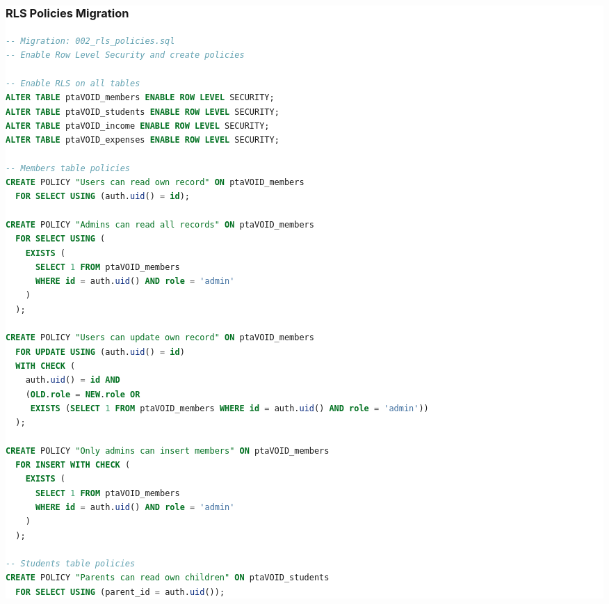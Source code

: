 ### **RLS Policies Migration**
```sql
-- Migration: 002_rls_policies.sql
-- Enable Row Level Security and create policies

-- Enable RLS on all tables
ALTER TABLE ptaVOID_members ENABLE ROW LEVEL SECURITY;
ALTER TABLE ptaVOID_students ENABLE ROW LEVEL SECURITY;
ALTER TABLE ptaVOID_income ENABLE ROW LEVEL SECURITY;
ALTER TABLE ptaVOID_expenses ENABLE ROW LEVEL SECURITY;

-- Members table policies
CREATE POLICY "Users can read own record" ON ptaVOID_members
  FOR SELECT USING (auth.uid() = id);

CREATE POLICY "Admins can read all records" ON ptaVOID_members
  FOR SELECT USING (
    EXISTS (
      SELECT 1 FROM ptaVOID_members 
      WHERE id = auth.uid() AND role = 'admin'
    )
  );

CREATE POLICY "Users can update own record" ON ptaVOID_members
  FOR UPDATE USING (auth.uid() = id)
  WITH CHECK (
    auth.uid() = id AND 
    (OLD.role = NEW.role OR 
     EXISTS (SELECT 1 FROM ptaVOID_members WHERE id = auth.uid() AND role = 'admin'))
  );

CREATE POLICY "Only admins can insert members" ON ptaVOID_members
  FOR INSERT WITH CHECK (
    EXISTS (
      SELECT 1 FROM ptaVOID_members 
      WHERE id = auth.uid() AND role = 'admin'
    )
  );

-- Students table policies
CREATE POLICY "Parents can read own children" ON ptaVOID_students
  FOR SELECT USING (parent_id = auth.uid());